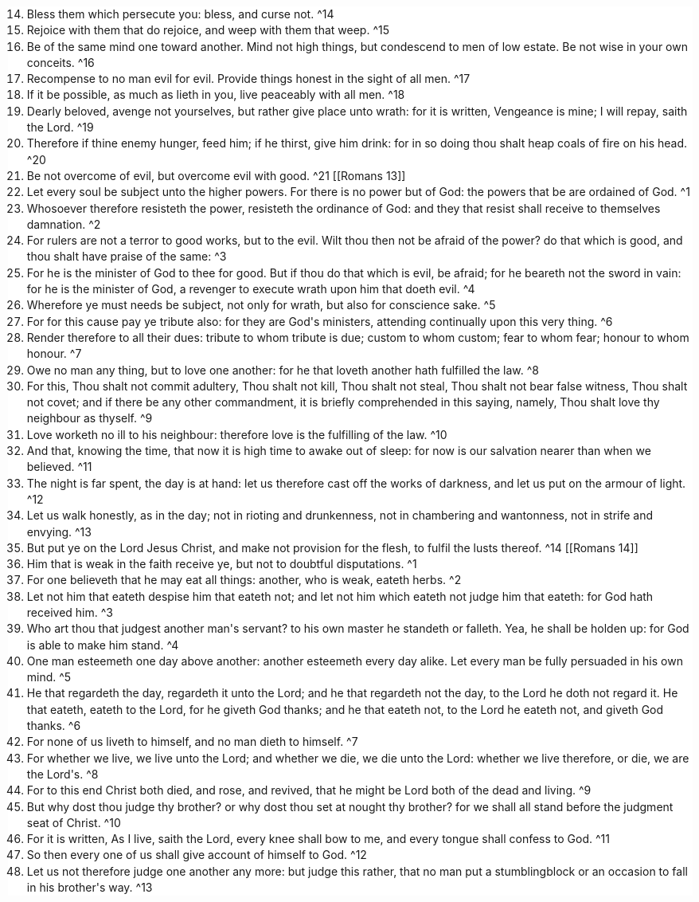  14. Bless them which persecute you: bless, and curse not. ^14
 15. Rejoice with them that do rejoice, and weep with them that weep. ^15
 16. Be of the same mind one toward another. Mind not high things, but condescend to men of low estate. Be not wise in your own conceits. ^16
 17. Recompense to no man evil for evil. Provide things honest in the sight of all men. ^17
 18. If it be possible, as much as lieth in you, live peaceably with all men. ^18
 19. Dearly beloved, avenge not yourselves, but rather give place unto wrath: for it is written, Vengeance is mine; I will repay, saith the Lord. ^19
 20. Therefore if thine enemy hunger, feed him; if he thirst, give him drink: for in so doing thou shalt heap coals of fire on his head. ^20
 21. Be not overcome of evil, but overcome evil with good. ^21
 [[Romans 13]]
 1. Let every soul be subject unto the higher powers. For there is no power but of God: the powers that be are ordained of God. ^1
 2. Whosoever therefore resisteth the power, resisteth the ordinance of God: and they that resist shall receive to themselves damnation. ^2
 3. For rulers are not a terror to good works, but to the evil. Wilt thou then not be afraid of the power? do that which is good, and thou shalt have praise of the same: ^3
 4. For he is the minister of God to thee for good. But if thou do that which is evil, be afraid; for he beareth not the sword in vain: for he is the minister of God, a revenger to execute wrath upon him that doeth evil. ^4
 5. Wherefore ye must needs be subject, not only for wrath, but also for conscience sake. ^5
 6. For for this cause pay ye tribute also: for they are God's ministers, attending continually upon this very thing. ^6
 7. Render therefore to all their dues: tribute to whom tribute is due; custom to whom custom; fear to whom fear; honour to whom honour. ^7
 8. Owe no man any thing, but to love one another: for he that loveth another hath fulfilled the law. ^8
 9. For this, Thou shalt not commit adultery, Thou shalt not kill, Thou shalt not steal, Thou shalt not bear false witness, Thou shalt not covet; and if there be any other commandment, it is briefly comprehended in this saying, namely, Thou shalt love thy neighbour as thyself. ^9
 10. Love worketh no ill to his neighbour: therefore love is the fulfilling of the law. ^10
 11. And that, knowing the time, that now it is high time to awake out of sleep: for now is our salvation nearer than when we believed. ^11
 12. The night is far spent, the day is at hand: let us therefore cast off the works of darkness, and let us put on the armour of light. ^12
 13. Let us walk honestly, as in the day; not in rioting and drunkenness, not in chambering and wantonness, not in strife and envying. ^13
 14. But put ye on the Lord Jesus Christ, and make not provision for the flesh, to fulfil the lusts thereof. ^14
 [[Romans 14]]
 1. Him that is weak in the faith receive ye, but not to doubtful disputations. ^1
 2. For one believeth that he may eat all things: another, who is weak, eateth herbs. ^2
 3. Let not him that eateth despise him that eateth not; and let not him which eateth not judge him that eateth: for God hath received him. ^3
 4. Who art thou that judgest another man's servant? to his own master he standeth or falleth. Yea, he shall be holden up: for God is able to make him stand. ^4
 5. One man esteemeth one day above another: another esteemeth every day alike. Let every man be fully persuaded in his own mind. ^5
 6. He that regardeth the day, regardeth it unto the Lord; and he that regardeth not the day, to the Lord he doth not regard it. He that eateth, eateth to the Lord, for he giveth God thanks; and he that eateth not, to the Lord he eateth not, and giveth God thanks. ^6
 7. For none of us liveth to himself, and no man dieth to himself. ^7
 8. For whether we live, we live unto the Lord; and whether we die, we die unto the Lord: whether we live therefore, or die, we are the Lord's. ^8
 9. For to this end Christ both died, and rose, and revived, that he might be Lord both of the dead and living. ^9
 10. But why dost thou judge thy brother? or why dost thou set at nought thy brother? for we shall all stand before the judgment seat of Christ. ^10
 11. For it is written, As I live, saith the Lord, every knee shall bow to me, and every tongue shall confess to God. ^11
 12. So then every one of us shall give account of himself to God. ^12
 13. Let us not therefore judge one another any more: but judge this rather, that no man put a stumblingblock or an occasion to fall in his brother's way. ^13